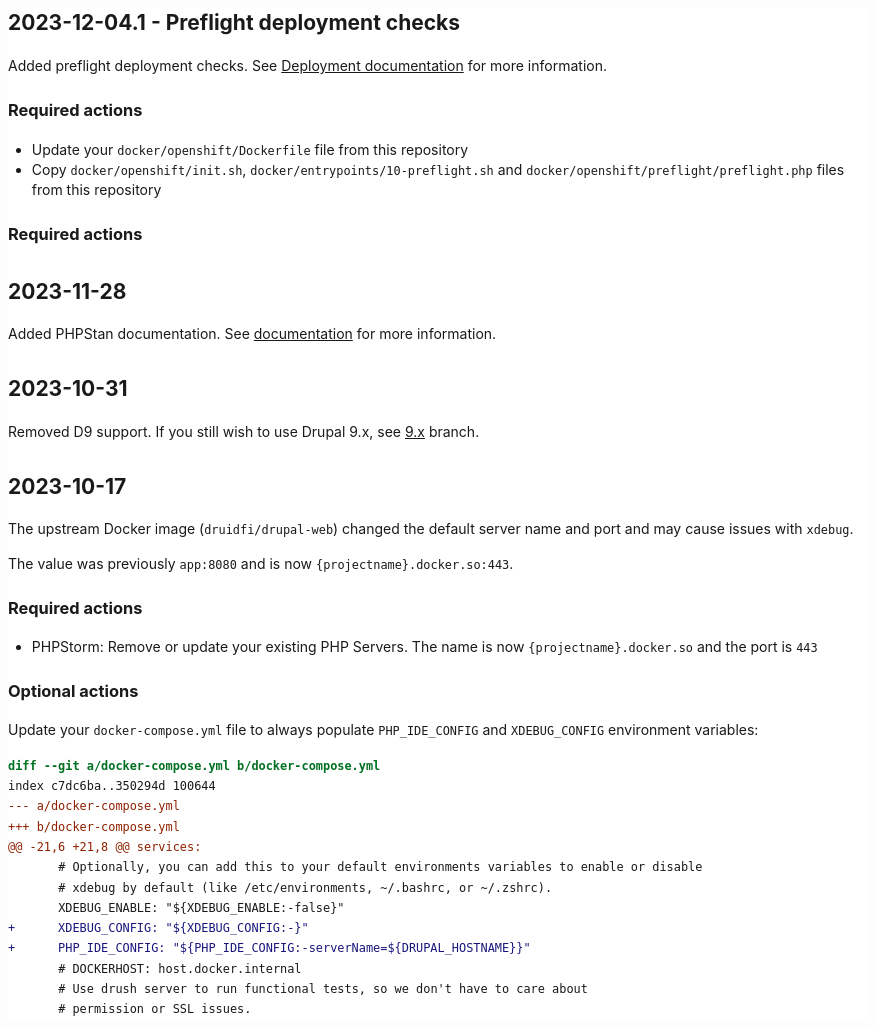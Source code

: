 ## 2023-12-04.1 - Preflight deployment checks

Added preflight deployment checks. See [Deployment documentation](/documentation/deployment.md#deployment-preflight-checks) for more information.

### Required actions

- Update your `docker/openshift/Dockerfile` file from this repository
- Copy `docker/openshift/init.sh`, `docker/entrypoints/10-preflight.sh` and `docker/openshift/preflight/preflight.php` files from this repository

### Required actions

## 2023-11-28

Added PHPStan documentation. See [documentation](/documentation/phpstan.md) for more information.

## 2023-10-31

Removed D9 support. If you still wish to use Drupal 9.x, see [9.x](https://github.com/City-of-Helsinki/drupal-helfi-platform/tree/9.x) branch.

## 2023-10-17

The upstream Docker image (`druidfi/drupal-web`) changed the default server name and port and may cause issues with `xdebug`.

The value was previously `app:8080` and is now `{projectname}.docker.so:443`.

### Required actions
- PHPStorm: Remove or update your existing PHP Servers. The name is now `{projectname}.docker.so` and the port is `443`

### Optional actions

Update your `docker-compose.yml` file to always populate `PHP_IDE_CONFIG` and `XDEBUG_CONFIG` environment variables:

```diff
diff --git a/docker-compose.yml b/docker-compose.yml
index c7dc6ba..350294d 100644
--- a/docker-compose.yml
+++ b/docker-compose.yml
@@ -21,6 +21,8 @@ services:
       # Optionally, you can add this to your default environments variables to enable or disable
       # xdebug by default (like /etc/environments, ~/.bashrc, or ~/.zshrc).
       XDEBUG_ENABLE: "${XDEBUG_ENABLE:-false}"
+      XDEBUG_CONFIG: "${XDEBUG_CONFIG:-}"
+      PHP_IDE_CONFIG: "${PHP_IDE_CONFIG:-serverName=${DRUPAL_HOSTNAME}}"
       # DOCKERHOST: host.docker.internal
       # Use drush server to run functional tests, so we don't have to care about
       # permission or SSL issues.
```
